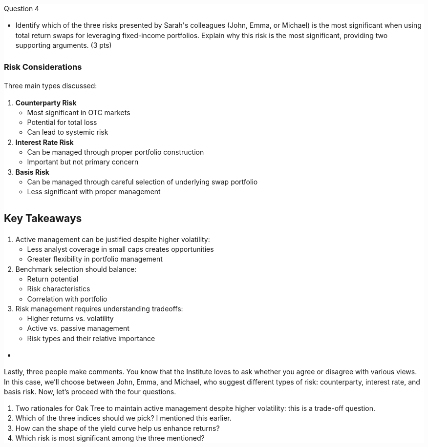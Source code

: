 Question 4
- Identify which of the three risks presented by Sarah's colleagues (John, Emma, or Michael) is the most significant when using total return swaps for leveraging fixed-income portfolios. Explain why this risk is the most significant, providing two supporting arguments. (3 pts)


### Risk Considerations

Three main types discussed:
1. **Counterparty Risk**
    - Most significant in OTC markets
    - Potential for total loss
    - Can lead to systemic risk
2. **Interest Rate Risk**
    - Can be managed through proper portfolio construction
    - Important but not primary concern
3. **Basis Risk**
    - Can be managed through careful selection of underlying swap portfolio
    - Less significant with proper management

## Key Takeaways
1. Active management can be justified despite higher volatility:
    - Less analyst coverage in small caps creates opportunities
    - Greater flexibility in portfolio management
2. Benchmark selection should balance:
    - Return potential
    - Risk characteristics
    - Correlation with portfolio
3. Risk management requires understanding tradeoffs:
    - Higher returns vs. volatility
    - Active vs. passive management
    - Risk types and their relative importance
- 
Lastly, three people make comments. You know that the Institute loves to ask whether you agree or disagree with various views. In this case, we’ll choose between John, Emma, and Michael, who suggest different types of risk: counterparty, interest rate, and basis risk. Now, let’s proceed with the four questions.

1. Two rationales for Oak Tree to maintain active management despite higher volatility: this is a trade-off question.
2. Which of the three indices should we pick? I mentioned this earlier.
3. How can the shape of the yield curve help us enhance returns?
4. Which risk is most significant among the three mentioned?